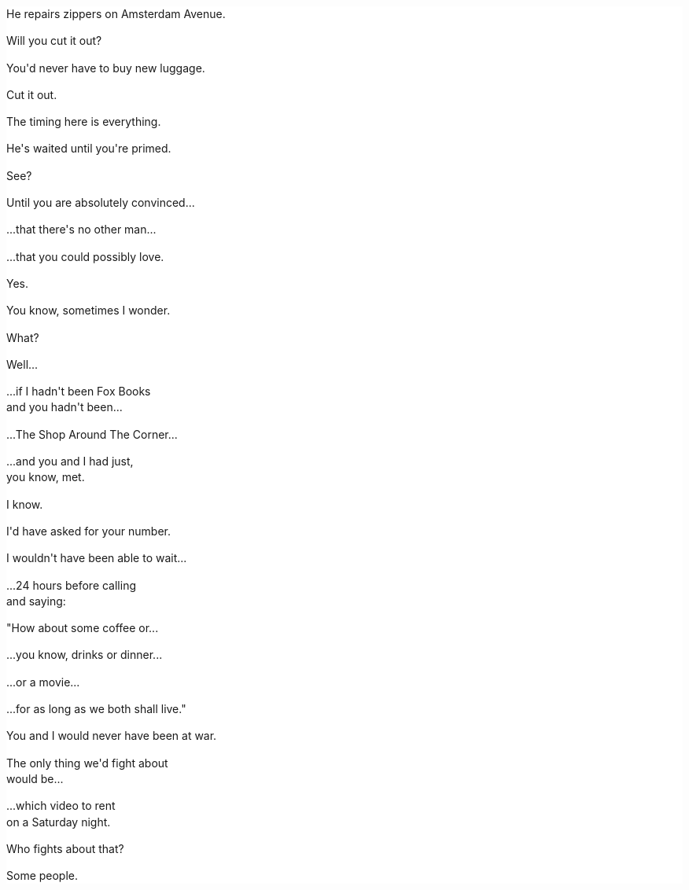 He repairs zippers on Amsterdam Avenue.

Will you cut it out?

You'd never have to buy new luggage.

Cut it out.

The timing here is everything.

He's waited until you're primed.

See?

Until you are absolutely convinced...

...that there's no other man...

...that you could possibly love.

Yes.

You know, sometimes I wonder.

What?

Well...

...if I hadn't been Fox Books\
and you hadn't been...

...The Shop Around The Corner...

...and you and I had just,\
you know, met.

I know.

I'd have asked for your number.

I wouldn't have been able to wait...

...24 hours before calling\
and saying:

"How about some coffee or...

...you know, drinks or dinner...

...or a movie...

...for as long as we both shall live."

You and I would never have been at war.

The only thing we'd fight about\
would be...

...which video to rent\
on a Saturday night.

Who fights about that?

Some people.
